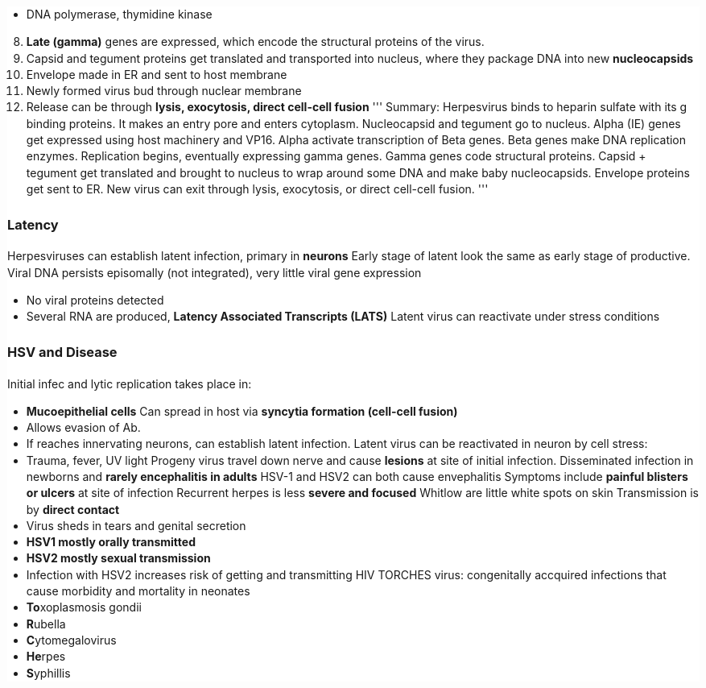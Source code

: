   - DNA polymerase, thymidine kinase
8. **Late (gamma)** genes are expressed, which encode the structural proteins of the virus.
9. Capsid and tegument proteins get translated and transported into nucleus, where they package DNA into new **nucleocapsids**
10. Envelope made in ER and sent to host membrane
11. Newly formed virus bud through nuclear membrane
12. Release can be through **lysis, exocytosis, direct cell-cell fusion**
''' 
Summary:
Herpesvirus binds to heparin sulfate with its g binding proteins. It makes an entry pore and enters cytoplasm. Nucleocapsid and tegument go to nucleus. Alpha (IE) genes get expressed using host machinery and VP16. Alpha activate transcription of Beta genes. Beta genes make DNA replication enzymes.
Replication begins, eventually expressing gamma genes. Gamma genes code structural proteins. Capsid + tegument get translated and brought to nucleus to wrap around some DNA and make baby nucleocapsids. Envelope proteins get sent to ER. New virus can exit through lysis, exocytosis, or direct cell-cell fusion.
'''
### Latency
Herpesviruses can establish latent infection, primary in **neurons**
Early stage of latent look the same as early stage of productive.
Viral DNA persists episomally (not integrated), very little viral gene expression
- No viral proteins detected
- Several RNA are produced, **Latency Associated Transcripts (LATS)**
Latent virus can reactivate under stress conditions
### HSV and Disease
Initial infec and lytic replication takes place in:
  - **Mucoepithelial cells**
Can spread in host via **syncytia formation (cell-cell fusion)**
  - Allows evasion of Ab.
  - If reaches innervating neurons, can establish latent infection.
Latent virus can be reactivated in neuron by cell stress:
  - Trauma, fever, UV light
Progeny virus travel down nerve and cause **lesions** at site of initial infection.
Disseminated infection in newborns and **rarely encephalitis in adults**
HSV-1 and HSV2 can both cause envephalitis
Symptoms include **painful blisters or ulcers** at site of infection
Recurrent herpes is less **severe and focused**
Whitlow are little white spots on skin
Transmission is by **direct contact**
- Virus sheds in tears and genital secretion
- **HSV1 mostly orally transmitted**
- **HSV2 mostly sexual transmission**
- Infection with HSV2 increases risk of getting and transmitting HIV
TORCHES virus: congenitally accquired infections that cause morbidity and mortality in neonates
- **To**xoplasmosis gondii
- **R**ubella
- **C**ytomegalovirus
- **He**rpes
- **S**yphillis
